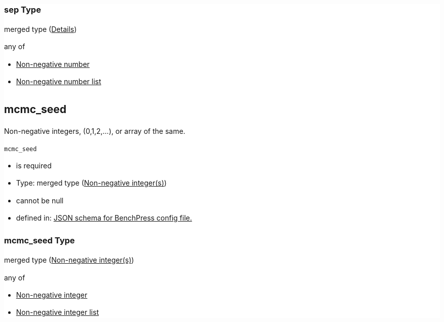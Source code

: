 ### sep Type

merged type ([Details](config-definitions-flexnonnegnum.md))

any of

*   [Non-negative number](config-definitions-non-negative-number.md "check type definition")

*   [Non-negative number list](config-definitions-flexnonnegnum-anyof-non-negative-number-list.md "check type definition")

## mcmc_seed

Non-negative integers, (0,1,2,...), or array of the same.

`mcmc_seed`

*   is required

*   Type: merged type ([Non-negative integer(s)](config-definitions-non-negative-integers.md))

*   cannot be null

*   defined in: [JSON schema for BenchPress config file.](config-definitions-non-negative-integers.md "http://github.com/felixleopoldo/benchpress/schema/config.schema.json#/definitions/gg99\_singlepair/properties/mcmc_seed")

### mcmc_seed Type

merged type ([Non-negative integer(s)](config-definitions-non-negative-integers.md))

any of

*   [Non-negative integer](config-definitions-non-negative-integer.md "check type definition")

*   [Non-negative integer list](config-definitions-non-negative-integers-anyof-non-negative-integer-list.md "check type definition")
